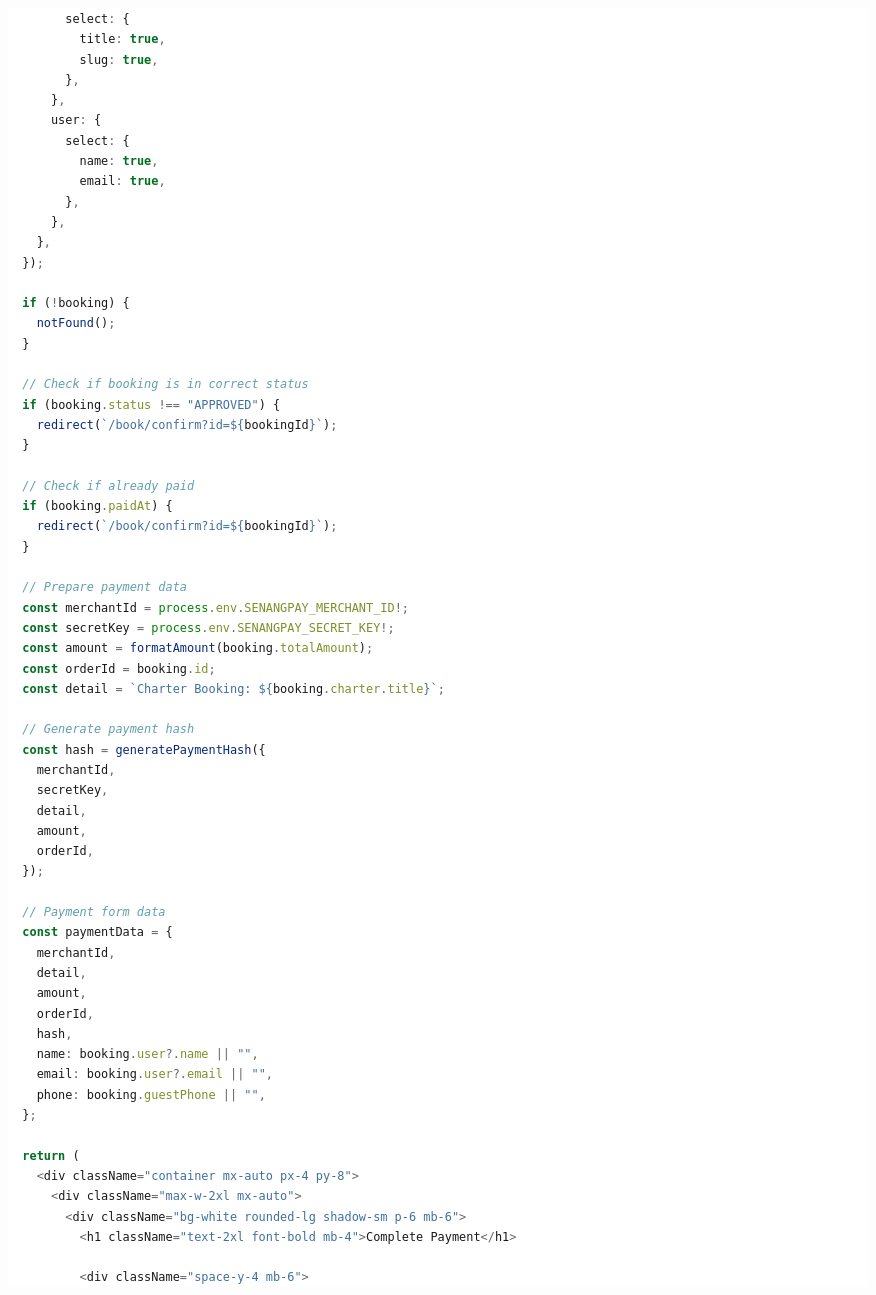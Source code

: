 ```typescript
        select: {
          title: true,
          slug: true,
        },
      },
      user: {
        select: {
          name: true,
          email: true,
        },
      },
    },
  });

  if (!booking) {
    notFound();
  }

  // Check if booking is in correct status
  if (booking.status !== "APPROVED") {
    redirect(`/book/confirm?id=${bookingId}`);
  }

  // Check if already paid
  if (booking.paidAt) {
    redirect(`/book/confirm?id=${bookingId}`);
  }

  // Prepare payment data
  const merchantId = process.env.SENANGPAY_MERCHANT_ID!;
  const secretKey = process.env.SENANGPAY_SECRET_KEY!;
  const amount = formatAmount(booking.totalAmount);
  const orderId = booking.id;
  const detail = `Charter Booking: ${booking.charter.title}`;

  // Generate payment hash
  const hash = generatePaymentHash({
    merchantId,
    secretKey,
    detail,
    amount,
    orderId,
  });

  // Payment form data
  const paymentData = {
    merchantId,
    detail,
    amount,
    orderId,
    hash,
    name: booking.user?.name || "",
    email: booking.user?.email || "",
    phone: booking.guestPhone || "",
  };

  return (
    <div className="container mx-auto px-4 py-8">
      <div className="max-w-2xl mx-auto">
        <div className="bg-white rounded-lg shadow-sm p-6 mb-6">
          <h1 className="text-2xl font-bold mb-4">Complete Payment</h1>

          <div className="space-y-4 mb-6">
```